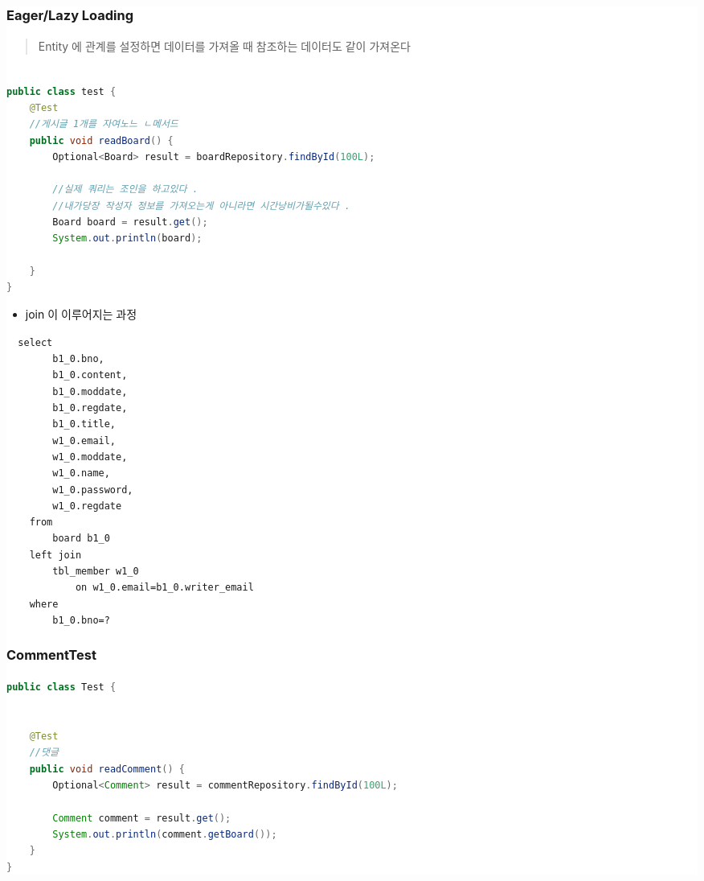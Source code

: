 ### Eager/Lazy Loading

> Entity 에 관계를 설정하면 데이터를 가져올 때 참조하는 데이터도 같이 가져온다

```java

public class test {
    @Test
    //게시글 1개를 자여노느 ㄴ메서드
    public void readBoard() {
        Optional<Board> result = boardRepository.findById(100L);

        //실제 쿼리는 조인을 하고있다 .
        //내가당장 작성자 정보를 가져오는게 아니라면 시간낭비가될수있다 .
        Board board = result.get();
        System.out.println(board);

    }
}
```

- join 이 이루어지는 과정

```
  select
        b1_0.bno,
        b1_0.content,
        b1_0.moddate,
        b1_0.regdate,
        b1_0.title,
        w1_0.email,
        w1_0.moddate,
        w1_0.name,
        w1_0.password,
        w1_0.regdate 
    from
        board b1_0 
    left join
        tbl_member w1_0 
            on w1_0.email=b1_0.writer_email 
    where
        b1_0.bno=?
```

### CommentTest

```java
public class Test {


    @Test
    //댓글
    public void readComment() {
        Optional<Comment> result = commentRepository.findById(100L);

        Comment comment = result.get();
        System.out.println(comment.getBoard());
    }
}
```
